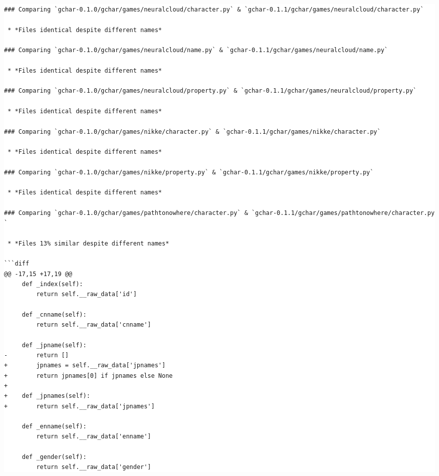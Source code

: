 ```
### Comparing `gchar-0.1.0/gchar/games/neuralcloud/character.py` & `gchar-0.1.1/gchar/games/neuralcloud/character.py`

 * *Files identical despite different names*

### Comparing `gchar-0.1.0/gchar/games/neuralcloud/name.py` & `gchar-0.1.1/gchar/games/neuralcloud/name.py`

 * *Files identical despite different names*

### Comparing `gchar-0.1.0/gchar/games/neuralcloud/property.py` & `gchar-0.1.1/gchar/games/neuralcloud/property.py`

 * *Files identical despite different names*

### Comparing `gchar-0.1.0/gchar/games/nikke/character.py` & `gchar-0.1.1/gchar/games/nikke/character.py`

 * *Files identical despite different names*

### Comparing `gchar-0.1.0/gchar/games/nikke/property.py` & `gchar-0.1.1/gchar/games/nikke/property.py`

 * *Files identical despite different names*

### Comparing `gchar-0.1.0/gchar/games/pathtonowhere/character.py` & `gchar-0.1.1/gchar/games/pathtonowhere/character.py`

 * *Files 13% similar despite different names*

```diff
@@ -17,15 +17,19 @@
     def _index(self):
         return self.__raw_data['id']
 
     def _cnname(self):
         return self.__raw_data['cnname']
 
     def _jpname(self):
-        return []
+        jpnames = self.__raw_data['jpnames']
+        return jpnames[0] if jpnames else None
+
+    def _jpnames(self):
+        return self.__raw_data['jpnames']
 
     def _enname(self):
         return self.__raw_data['enname']
 
     def _gender(self):
         return self.__raw_data['gender']
```
